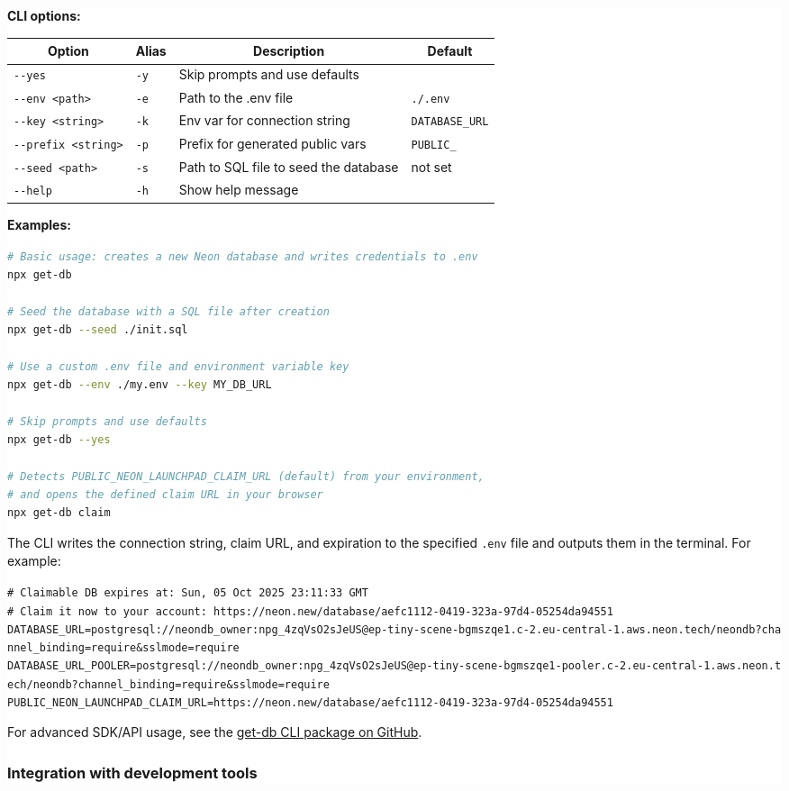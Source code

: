 </Tabs>

**CLI options:**

| Option              | Alias | Description                           | Default        |
| ------------------- | ----- | ------------------------------------- | -------------- |
| `--yes`             | `-y`  | Skip prompts and use defaults         |                |
| `--env <path>`      | `-e`  | Path to the .env file                 | `./.env`       |
| `--key <string>`    | `-k`  | Env var for connection string         | `DATABASE_URL` |
| `--prefix <string>` | `-p`  | Prefix for generated public vars      | `PUBLIC_`      |
| `--seed <path>`     | `-s`  | Path to SQL file to seed the database | not set        |
| `--help`            | `-h`  | Show help message                     |                |

**Examples:**

```bash
# Basic usage: creates a new Neon database and writes credentials to .env
npx get-db

# Seed the database with a SQL file after creation
npx get-db --seed ./init.sql

# Use a custom .env file and environment variable key
npx get-db --env ./my.env --key MY_DB_URL

# Skip prompts and use defaults
npx get-db --yes

# Detects PUBLIC_NEON_LAUNCHPAD_CLAIM_URL (default) from your environment,
# and opens the defined claim URL in your browser
npx get-db claim
```

The CLI writes the connection string, claim URL, and expiration to the specified `.env` file and outputs them in the terminal. For example:

```txt
# Claimable DB expires at: Sun, 05 Oct 2025 23:11:33 GMT
# Claim it now to your account: https://neon.new/database/aefc1112-0419-323a-97d4-05254da94551
DATABASE_URL=postgresql://neondb_owner:npg_4zqVsO2sJeUS@ep-tiny-scene-bgmszqe1.c-2.eu-central-1.aws.neon.tech/neondb?channel_binding=require&sslmode=require
DATABASE_URL_POOLER=postgresql://neondb_owner:npg_4zqVsO2sJeUS@ep-tiny-scene-bgmszqe1-pooler.c-2.eu-central-1.aws.neon.tech/neondb?channel_binding=require&sslmode=require
PUBLIC_NEON_LAUNCHPAD_CLAIM_URL=https://neon.new/database/aefc1112-0419-323a-97d4-05254da94551
```

For advanced SDK/API usage, see the [get-db CLI package on GitHub](https://github.com/neondatabase/neondb-cli/tree/main/packages/get-db).

### Integration with development tools
